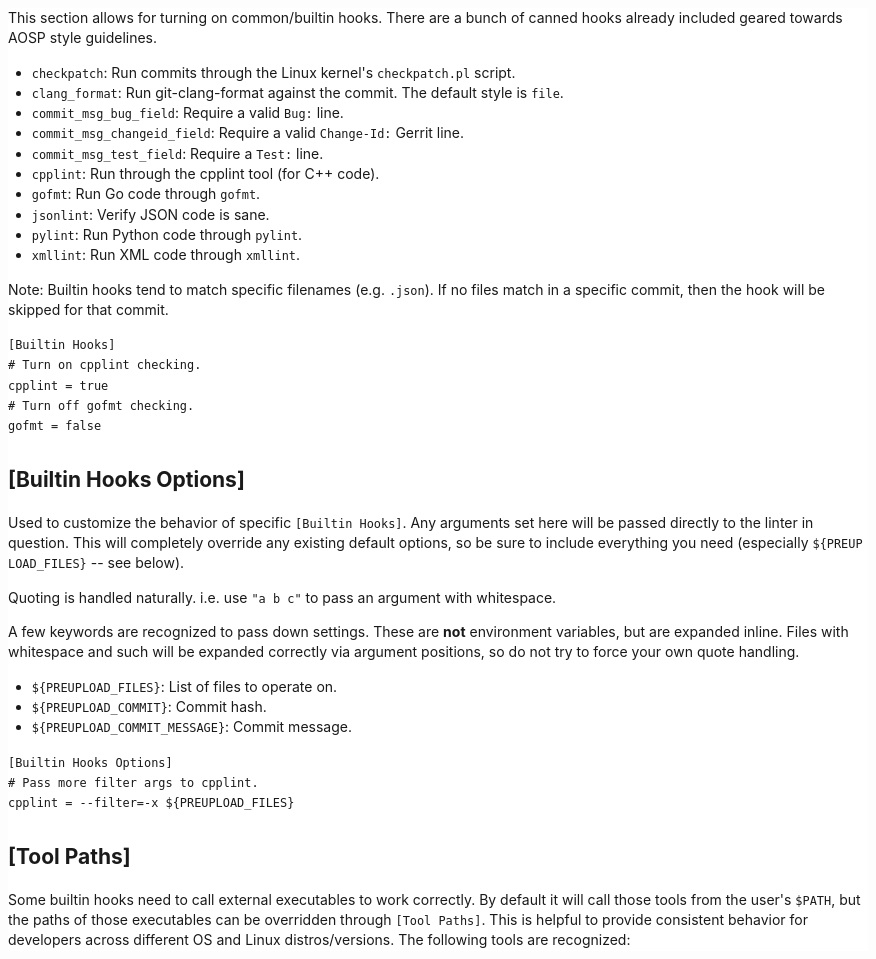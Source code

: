 This section allows for turning on common/builtin hooks.  There are a bunch of
canned hooks already included geared towards AOSP style guidelines.

* `checkpatch`: Run commits through the Linux kernel's `checkpatch.pl` script.
* `clang_format`: Run git-clang-format against the commit. The default style is
  `file`.
* `commit_msg_bug_field`: Require a valid `Bug:` line.
* `commit_msg_changeid_field`: Require a valid `Change-Id:` Gerrit line.
* `commit_msg_test_field`: Require a `Test:` line.
* `cpplint`: Run through the cpplint tool (for C++ code).
* `gofmt`: Run Go code through `gofmt`.
* `jsonlint`: Verify JSON code is sane.
* `pylint`: Run Python code through `pylint`.
* `xmllint`: Run XML code through `xmllint`.

Note: Builtin hooks tend to match specific filenames (e.g. `.json`).  If no
files match in a specific commit, then the hook will be skipped for that commit.

```
[Builtin Hooks]
# Turn on cpplint checking.
cpplint = true
# Turn off gofmt checking.
gofmt = false
```

## [Builtin Hooks Options]

Used to customize the behavior of specific `[Builtin Hooks]`.  Any arguments set
here will be passed directly to the linter in question.  This will completely
override any existing default options, so be sure to include everything you need
(especially `${PREUPLOAD_FILES}` -- see below).

Quoting is handled naturally.  i.e. use `"a b c"` to pass an argument with
whitespace.

A few keywords are recognized to pass down settings.  These are **not**
environment variables, but are expanded inline.  Files with whitespace and
such will be expanded correctly via argument positions, so do not try to
force your own quote handling.

* `${PREUPLOAD_FILES}`: List of files to operate on.
* `${PREUPLOAD_COMMIT}`: Commit hash.
* `${PREUPLOAD_COMMIT_MESSAGE}`: Commit message.

```
[Builtin Hooks Options]
# Pass more filter args to cpplint.
cpplint = --filter=-x ${PREUPLOAD_FILES}
```

## [Tool Paths]

Some builtin hooks need to call external executables to work correctly.  By
default it will call those tools from the user's `$PATH`, but the paths of those
executables can be overridden through `[Tool Paths]`.  This is helpful to
provide consistent behavior for developers across different OS and Linux
distros/versions.  The following tools are recognized:
